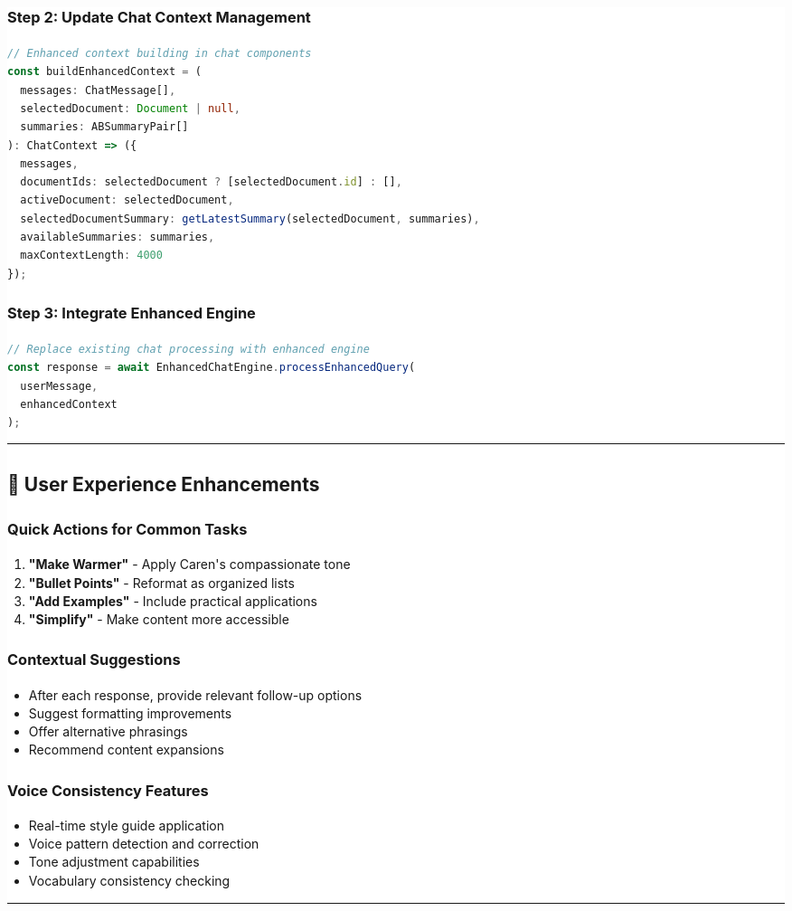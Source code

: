 ### **Step 2: Update Chat Context Management**
```typescript
// Enhanced context building in chat components
const buildEnhancedContext = (
  messages: ChatMessage[],
  selectedDocument: Document | null,
  summaries: ABSummaryPair[]
): ChatContext => ({
  messages,
  documentIds: selectedDocument ? [selectedDocument.id] : [],
  activeDocument: selectedDocument,
  selectedDocumentSummary: getLatestSummary(selectedDocument, summaries),
  availableSummaries: summaries,
  maxContextLength: 4000
});
```

### **Step 3: Integrate Enhanced Engine**
```typescript
// Replace existing chat processing with enhanced engine
const response = await EnhancedChatEngine.processEnhancedQuery(
  userMessage,
  enhancedContext
);
```

---

## 🎨 **User Experience Enhancements**

### **Quick Actions for Common Tasks**
1. **"Make Warmer"** - Apply Caren's compassionate tone
2. **"Bullet Points"** - Reformat as organized lists
3. **"Add Examples"** - Include practical applications
4. **"Simplify"** - Make content more accessible

### **Contextual Suggestions**
- After each response, provide relevant follow-up options
- Suggest formatting improvements
- Offer alternative phrasings
- Recommend content expansions

### **Voice Consistency Features**
- Real-time style guide application
- Voice pattern detection and correction
- Tone adjustment capabilities
- Vocabulary consistency checking

---
